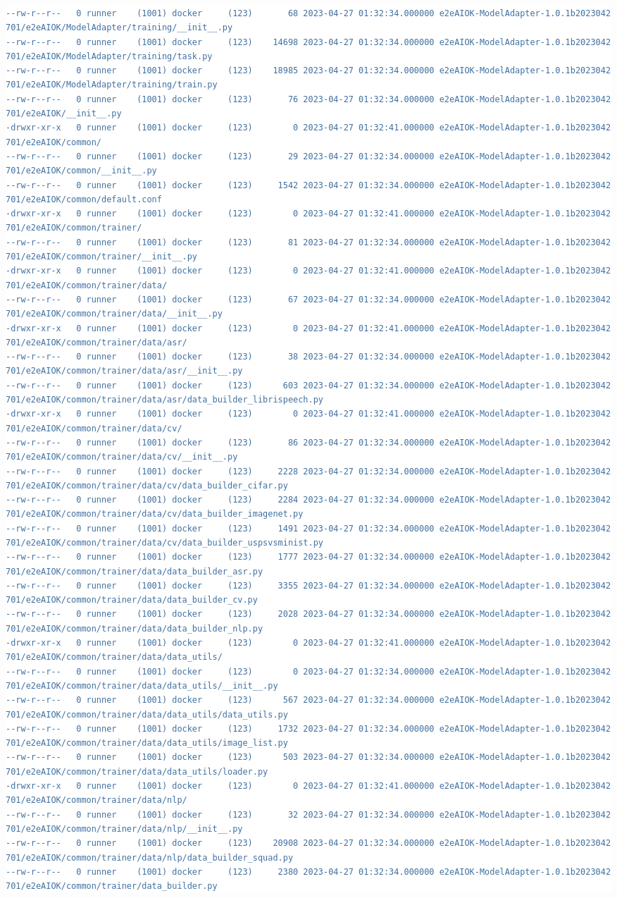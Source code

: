 ```diff
--rw-r--r--   0 runner    (1001) docker     (123)       68 2023-04-27 01:32:34.000000 e2eAIOK-ModelAdapter-1.0.1b2023042701/e2eAIOK/ModelAdapter/training/__init__.py
--rw-r--r--   0 runner    (1001) docker     (123)    14698 2023-04-27 01:32:34.000000 e2eAIOK-ModelAdapter-1.0.1b2023042701/e2eAIOK/ModelAdapter/training/task.py
--rw-r--r--   0 runner    (1001) docker     (123)    18985 2023-04-27 01:32:34.000000 e2eAIOK-ModelAdapter-1.0.1b2023042701/e2eAIOK/ModelAdapter/training/train.py
--rw-r--r--   0 runner    (1001) docker     (123)       76 2023-04-27 01:32:34.000000 e2eAIOK-ModelAdapter-1.0.1b2023042701/e2eAIOK/__init__.py
-drwxr-xr-x   0 runner    (1001) docker     (123)        0 2023-04-27 01:32:41.000000 e2eAIOK-ModelAdapter-1.0.1b2023042701/e2eAIOK/common/
--rw-r--r--   0 runner    (1001) docker     (123)       29 2023-04-27 01:32:34.000000 e2eAIOK-ModelAdapter-1.0.1b2023042701/e2eAIOK/common/__init__.py
--rw-r--r--   0 runner    (1001) docker     (123)     1542 2023-04-27 01:32:34.000000 e2eAIOK-ModelAdapter-1.0.1b2023042701/e2eAIOK/common/default.conf
-drwxr-xr-x   0 runner    (1001) docker     (123)        0 2023-04-27 01:32:41.000000 e2eAIOK-ModelAdapter-1.0.1b2023042701/e2eAIOK/common/trainer/
--rw-r--r--   0 runner    (1001) docker     (123)       81 2023-04-27 01:32:34.000000 e2eAIOK-ModelAdapter-1.0.1b2023042701/e2eAIOK/common/trainer/__init__.py
-drwxr-xr-x   0 runner    (1001) docker     (123)        0 2023-04-27 01:32:41.000000 e2eAIOK-ModelAdapter-1.0.1b2023042701/e2eAIOK/common/trainer/data/
--rw-r--r--   0 runner    (1001) docker     (123)       67 2023-04-27 01:32:34.000000 e2eAIOK-ModelAdapter-1.0.1b2023042701/e2eAIOK/common/trainer/data/__init__.py
-drwxr-xr-x   0 runner    (1001) docker     (123)        0 2023-04-27 01:32:41.000000 e2eAIOK-ModelAdapter-1.0.1b2023042701/e2eAIOK/common/trainer/data/asr/
--rw-r--r--   0 runner    (1001) docker     (123)       38 2023-04-27 01:32:34.000000 e2eAIOK-ModelAdapter-1.0.1b2023042701/e2eAIOK/common/trainer/data/asr/__init__.py
--rw-r--r--   0 runner    (1001) docker     (123)      603 2023-04-27 01:32:34.000000 e2eAIOK-ModelAdapter-1.0.1b2023042701/e2eAIOK/common/trainer/data/asr/data_builder_librispeech.py
-drwxr-xr-x   0 runner    (1001) docker     (123)        0 2023-04-27 01:32:41.000000 e2eAIOK-ModelAdapter-1.0.1b2023042701/e2eAIOK/common/trainer/data/cv/
--rw-r--r--   0 runner    (1001) docker     (123)       86 2023-04-27 01:32:34.000000 e2eAIOK-ModelAdapter-1.0.1b2023042701/e2eAIOK/common/trainer/data/cv/__init__.py
--rw-r--r--   0 runner    (1001) docker     (123)     2228 2023-04-27 01:32:34.000000 e2eAIOK-ModelAdapter-1.0.1b2023042701/e2eAIOK/common/trainer/data/cv/data_builder_cifar.py
--rw-r--r--   0 runner    (1001) docker     (123)     2284 2023-04-27 01:32:34.000000 e2eAIOK-ModelAdapter-1.0.1b2023042701/e2eAIOK/common/trainer/data/cv/data_builder_imagenet.py
--rw-r--r--   0 runner    (1001) docker     (123)     1491 2023-04-27 01:32:34.000000 e2eAIOK-ModelAdapter-1.0.1b2023042701/e2eAIOK/common/trainer/data/cv/data_builder_uspsvsminist.py
--rw-r--r--   0 runner    (1001) docker     (123)     1777 2023-04-27 01:32:34.000000 e2eAIOK-ModelAdapter-1.0.1b2023042701/e2eAIOK/common/trainer/data/data_builder_asr.py
--rw-r--r--   0 runner    (1001) docker     (123)     3355 2023-04-27 01:32:34.000000 e2eAIOK-ModelAdapter-1.0.1b2023042701/e2eAIOK/common/trainer/data/data_builder_cv.py
--rw-r--r--   0 runner    (1001) docker     (123)     2028 2023-04-27 01:32:34.000000 e2eAIOK-ModelAdapter-1.0.1b2023042701/e2eAIOK/common/trainer/data/data_builder_nlp.py
-drwxr-xr-x   0 runner    (1001) docker     (123)        0 2023-04-27 01:32:41.000000 e2eAIOK-ModelAdapter-1.0.1b2023042701/e2eAIOK/common/trainer/data/data_utils/
--rw-r--r--   0 runner    (1001) docker     (123)        0 2023-04-27 01:32:34.000000 e2eAIOK-ModelAdapter-1.0.1b2023042701/e2eAIOK/common/trainer/data/data_utils/__init__.py
--rw-r--r--   0 runner    (1001) docker     (123)      567 2023-04-27 01:32:34.000000 e2eAIOK-ModelAdapter-1.0.1b2023042701/e2eAIOK/common/trainer/data/data_utils/data_utils.py
--rw-r--r--   0 runner    (1001) docker     (123)     1732 2023-04-27 01:32:34.000000 e2eAIOK-ModelAdapter-1.0.1b2023042701/e2eAIOK/common/trainer/data/data_utils/image_list.py
--rw-r--r--   0 runner    (1001) docker     (123)      503 2023-04-27 01:32:34.000000 e2eAIOK-ModelAdapter-1.0.1b2023042701/e2eAIOK/common/trainer/data/data_utils/loader.py
-drwxr-xr-x   0 runner    (1001) docker     (123)        0 2023-04-27 01:32:41.000000 e2eAIOK-ModelAdapter-1.0.1b2023042701/e2eAIOK/common/trainer/data/nlp/
--rw-r--r--   0 runner    (1001) docker     (123)       32 2023-04-27 01:32:34.000000 e2eAIOK-ModelAdapter-1.0.1b2023042701/e2eAIOK/common/trainer/data/nlp/__init__.py
--rw-r--r--   0 runner    (1001) docker     (123)    20908 2023-04-27 01:32:34.000000 e2eAIOK-ModelAdapter-1.0.1b2023042701/e2eAIOK/common/trainer/data/nlp/data_builder_squad.py
--rw-r--r--   0 runner    (1001) docker     (123)     2380 2023-04-27 01:32:34.000000 e2eAIOK-ModelAdapter-1.0.1b2023042701/e2eAIOK/common/trainer/data_builder.py
```